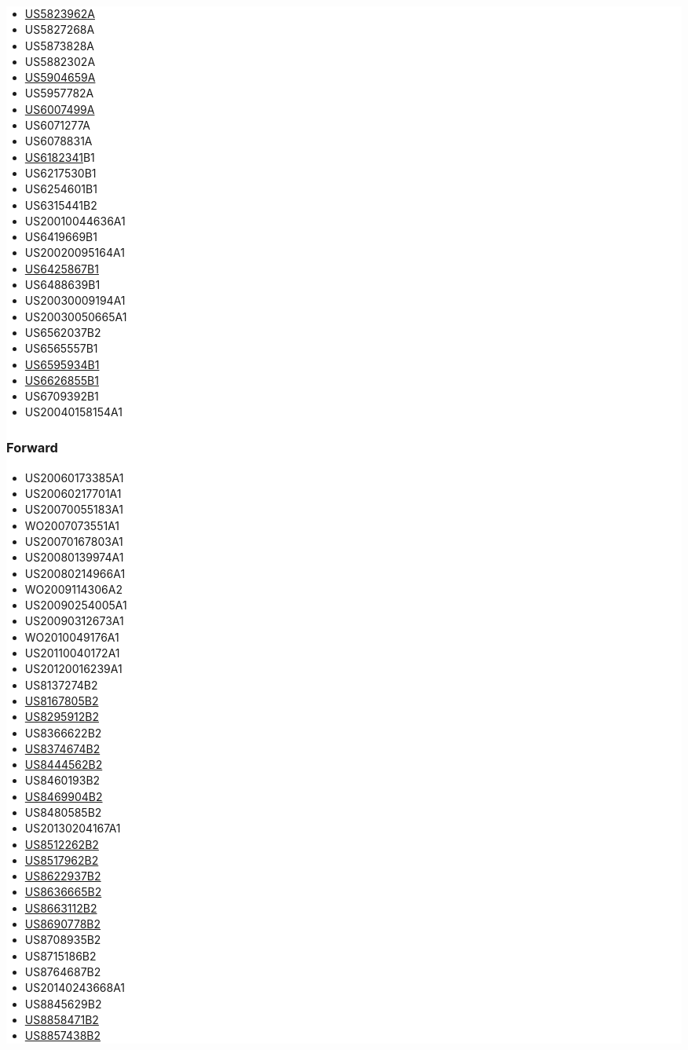  * [US5823962A](US5823962A.md)
 * US5827268A
 * US5873828A
 * US5882302A
 * [US5904659A](US5904659A.md)
 * US5957782A
 * [US6007499A](US6007499A.md)
 * US6071277A
 * US6078831A
 * [US6182341](US6182341.md)B1
 * US6217530B1
 * US6254601B1
 * US6315441B2
 * US20010044636A1
 * US6419669B1
 * US20020095164A1
 * [US6425867B1](US6425867B1.md)
 * US6488639B1
 * US20030009194A1
 * US20030050665A1
 * US6562037B2
 * US6565557B1
 * [US6595934B1](US6595934B1.md)
 * [US6626855B1](US6626855B1.md)
 * US6709392B1
 * US20040158154A1
### Forward
 * US20060173385A1
 * US20060217701A1
 * US20070055183A1
 * WO2007073551A1
 * US20070167803A1
 * US20080139974A1
 * US20080214966A1
 * WO2009114306A2
 * US20090254005A1
 * US20090312673A1
 * WO2010049176A1
 * US20110040172A1
 * US20120016239A1
 * US8137274B2
 * [US8167805B2](US8167805B2.md)
 * [US8295912B2](US8295912B2.md)
 * US8366622B2
 * [US8374674B2](US8374674B2.md)
 * [US8444562B2](US8444562B2.md)
 * US8460193B2
 * [US8469904B2](US8469904B2.md)
 * US8480585B2
 * US20130204167A1
 * [US8512262B2](US8512262B2.md)
 * [US8517962B2](US8517962B2.md)
 * [US8622937B2](US8622937B2.md)
 * [US8636665B2](US8636665B2.md)
 * [US8663112B2](US8663112B2.md)
 * [US8690778B2](US8690778B2.md)
 * US8708935B2
 * US8715186B2
 * US8764687B2
 * US20140243668A1
 * US8845629B2
 * [US8858471B2](US8858471B2.md)
 * [US8857438B2](US8857438B2.md)